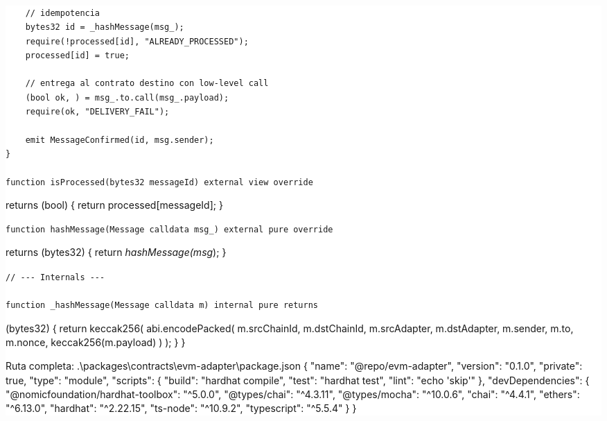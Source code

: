         // idempotencia 
        bytes32 id = _hashMessage(msg_); 
        require(!processed[id], "ALREADY_PROCESSED"); 
        processed[id] = true; 
 
        // entrega al contrato destino con low-level call 
        (bool ok, ) = msg_.to.call(msg_.payload); 
        require(ok, "DELIVERY_FAIL"); 
 
        emit MessageConfirmed(id, msg.sender); 
    } 
 
    function isProcessed(bytes32 messageId) external view override 
returns (bool) { 
        return processed[messageId]; 
    } 
 
    function hashMessage(Message calldata msg_) external pure override 
returns (bytes32) { 
        return _hashMessage(msg_); 
    } 
 
    // --- Internals --- 
 
    function _hashMessage(Message calldata m) internal pure returns 
(bytes32) { 
        return keccak256( 
            abi.encodePacked( 
                m.srcChainId, 
                m.dstChainId, 
                m.srcAdapter, 
                m.dstAdapter, 
                m.sender, 
                m.to, 
                m.nonce, 
                keccak256(m.payload) 
            ) 
        ); 
    } 
} 
 
 
Ruta completa: .\packages\contracts\evm-adapter\package.json 
{ 
  "name": "@repo/evm-adapter", 
  "version": "0.1.0", 
  "private": true, 
  "type": "module", 
  "scripts": { 
    "build": "hardhat compile", 
    "test": "hardhat test", 
    "lint": "echo 'skip'" 
  }, 
  "devDependencies": { 
    "@nomicfoundation/hardhat-toolbox": "^5.0.0", 
    "@types/chai": "^4.3.11", 
    "@types/mocha": "^10.0.6", 
    "chai": "^4.4.1", 
    "ethers": "^6.13.0", 
    "hardhat": "^2.22.15", 
    "ts-node": "^10.9.2", 
    "typescript": "^5.5.4" 
  } 
} 
 